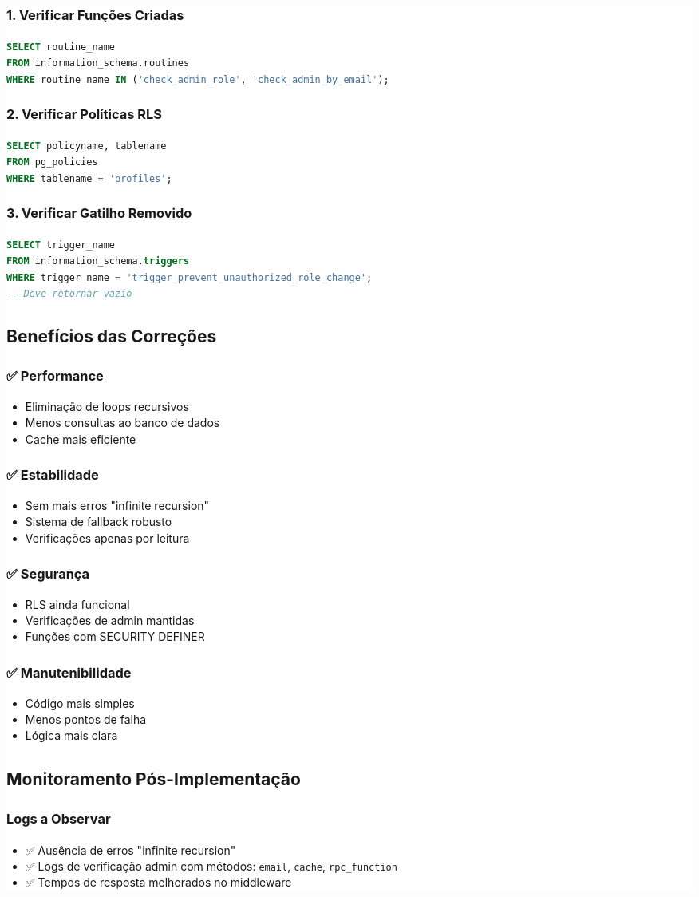### 1. Verificar Funções Criadas
```sql
SELECT routine_name 
FROM information_schema.routines 
WHERE routine_name IN ('check_admin_role', 'check_admin_by_email');
```

### 2. Verificar Políticas RLS
```sql
SELECT policyname, tablename 
FROM pg_policies 
WHERE tablename = 'profiles';
```

### 3. Verificar Gatilho Removido
```sql
SELECT trigger_name 
FROM information_schema.triggers 
WHERE trigger_name = 'trigger_prevent_unauthorized_role_change';
-- Deve retornar vazio
```

## Benefícios das Correções

### ✅ Performance
- Eliminação de loops recursivos
- Menos consultas ao banco de dados
- Cache mais eficiente

### ✅ Estabilidade
- Sem mais erros "infinite recursion"
- Sistema de fallback robusto
- Verificações apenas por leitura

### ✅ Segurança
- RLS ainda funcional
- Verificações de admin mantidas
- Funções com SECURITY DEFINER

### ✅ Manutenibilidade
- Código mais simples
- Menos pontos de falha
- Lógica mais clara

## Monitoramento Pós-Implementação

### Logs a Observar
- ✅ Ausência de erros "infinite recursion"
- ✅ Logs de verificação admin com métodos: `email`, `cache`, `rpc_function`
- ✅ Tempos de resposta melhorados no middleware
